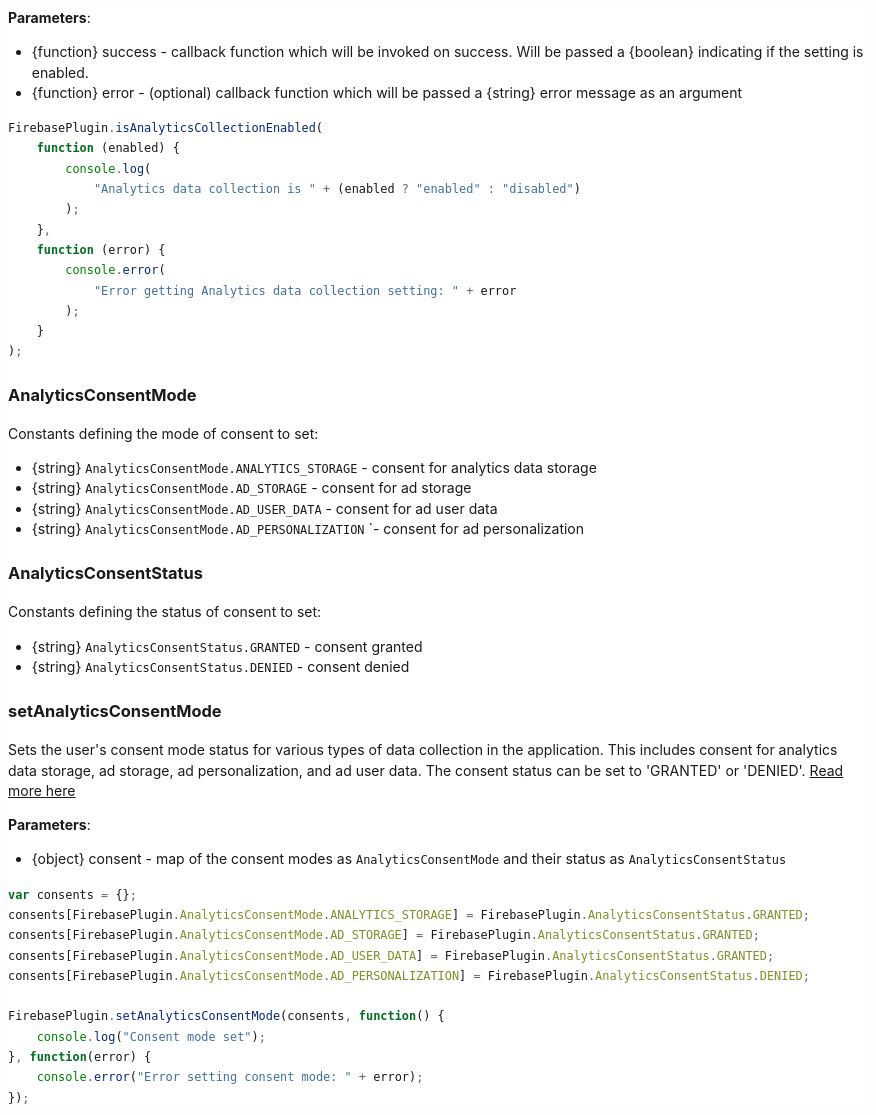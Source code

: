 **Parameters**:

-   {function} success - callback function which will be invoked on success.
    Will be passed a {boolean} indicating if the setting is enabled.
-   {function} error - (optional) callback function which will be passed a {string} error message as an argument

```javascript
FirebasePlugin.isAnalyticsCollectionEnabled(
    function (enabled) {
        console.log(
            "Analytics data collection is " + (enabled ? "enabled" : "disabled")
        );
    },
    function (error) {
        console.error(
            "Error getting Analytics data collection setting: " + error
        );
    }
);
```
### AnalyticsConsentMode
Constants defining the mode of consent to set:
- {string} `AnalyticsConsentMode.ANALYTICS_STORAGE` - consent for analytics data storage
- {string} `AnalyticsConsentMode.AD_STORAGE` - consent for ad storage
- {string} `AnalyticsConsentMode.AD_USER_DATA` - consent for ad user data
- {string} `AnalyticsConsentMode.AD_PERSONALIZATION` `- consent for ad personalization

### AnalyticsConsentStatus
Constants defining the status of consent to set:
- {string} `AnalyticsConsentStatus.GRANTED` - consent granted
- {string} `AnalyticsConsentStatus.DENIED` - consent denied

### setAnalyticsConsentMode

Sets the user's consent mode status for various types of data collection in the application. This includes consent for analytics data storage, ad storage, ad personalization, and ad user data. The consent status can be set to 'GRANTED' or 'DENIED'.
[Read more here](https://developers.google.com/tag-platform/security/guides/app-consent?consentmode=advanced&platform=android)

**Parameters**:

-   {object} consent - map of the consent modes as `AnalyticsConsentMode` and their status as `AnalyticsConsentStatus`

```javascript
var consents = {};
consents[FirebasePlugin.AnalyticsConsentMode.ANALYTICS_STORAGE] = FirebasePlugin.AnalyticsConsentStatus.GRANTED;
consents[FirebasePlugin.AnalyticsConsentMode.AD_STORAGE] = FirebasePlugin.AnalyticsConsentStatus.GRANTED;
consents[FirebasePlugin.AnalyticsConsentMode.AD_USER_DATA] = FirebasePlugin.AnalyticsConsentStatus.GRANTED;
consents[FirebasePlugin.AnalyticsConsentMode.AD_PERSONALIZATION] = FirebasePlugin.AnalyticsConsentStatus.DENIED;

FirebasePlugin.setAnalyticsConsentMode(consents, function() {
    console.log("Consent mode set");
}, function(error) {
    console.error("Error setting consent mode: " + error);
});
```
